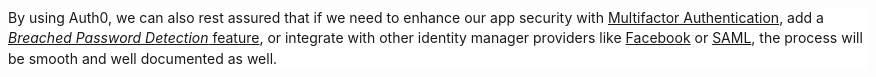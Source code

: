 By using Auth0, we can also rest assured that if we need to enhance our app security with [Multifactor Authentication](https://auth0.com/docs/multifactor-authentication), add a [*Breached Password Detection* feature](https://auth0.com/breached-passwords), or integrate with other identity manager providers like [Facebook](https://auth0.com/docs/connections/social/facebook) or [SAML](https://auth0.com/docs/protocols/saml), the process will be smooth and well documented as well.
